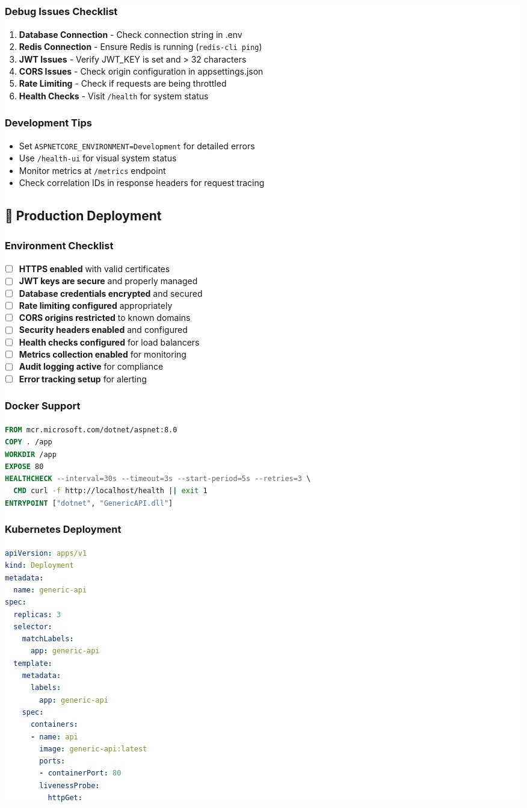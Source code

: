 ### Debug Issues Checklist
1. **Database Connection** - Check connection string in .env
2. **Redis Connection** - Ensure Redis is running (`redis-cli ping`)
3. **JWT Issues** - Verify JWT_KEY is set and > 32 characters
4. **CORS Issues** - Check origin configuration in appsettings.json
5. **Rate Limiting** - Check if requests are being throttled
6. **Health Checks** - Visit `/health` for system status

### Development Tips
- Set `ASPNETCORE_ENVIRONMENT=Development` for detailed errors
- Use `/health-ui` for visual system status
- Monitor metrics at `/metrics` endpoint
- Check correlation IDs in response headers for request tracing

## 🚀 Production Deployment

### Environment Checklist
- [ ] **HTTPS enabled** with valid certificates
- [ ] **JWT keys are secure** and properly managed
- [ ] **Database credentials encrypted** and secured
- [ ] **Rate limiting configured** appropriately
- [ ] **CORS origins restricted** to known domains
- [ ] **Security headers enabled** and configured
- [ ] **Health checks configured** for load balancers
- [ ] **Metrics collection enabled** for monitoring
- [ ] **Audit logging active** for compliance
- [ ] **Error tracking setup** for alerting

### Docker Support
```dockerfile
FROM mcr.microsoft.com/dotnet/aspnet:8.0
COPY . /app
WORKDIR /app
EXPOSE 80
HEALTHCHECK --interval=30s --timeout=3s --start-period=5s --retries=3 \
  CMD curl -f http://localhost/health || exit 1
ENTRYPOINT ["dotnet", "GenericAPI.dll"]
```

### Kubernetes Deployment
```yaml
apiVersion: apps/v1
kind: Deployment
metadata:
  name: generic-api
spec:
  replicas: 3
  selector:
    matchLabels:
      app: generic-api
  template:
    metadata:
      labels:
        app: generic-api
    spec:
      containers:
      - name: api
        image: generic-api:latest
        ports:
        - containerPort: 80
        livenessProbe:
          httpGet:
```
